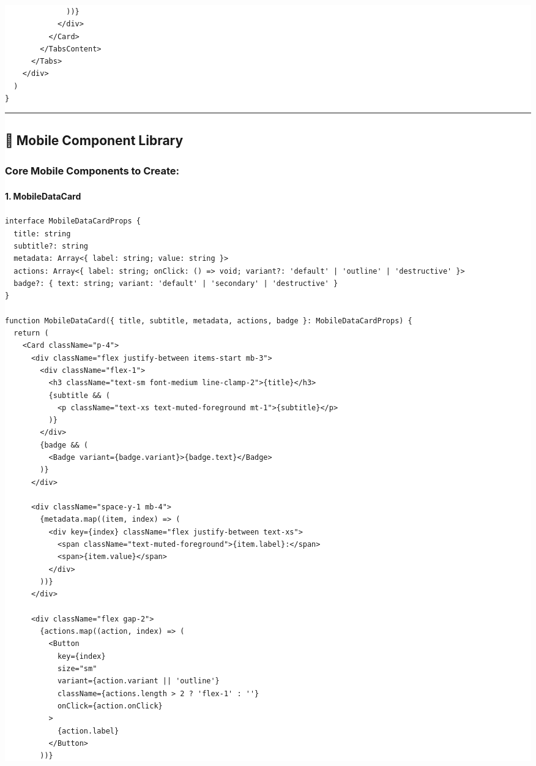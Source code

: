 ```tsx
              ))}
            </div>
          </Card>
        </TabsContent>
      </Tabs>
    </div>
  )
}
```

---

## 📱 **Mobile Component Library**

### **Core Mobile Components to Create**:

#### **1. MobileDataCard**
```tsx
interface MobileDataCardProps {
  title: string
  subtitle?: string
  metadata: Array<{ label: string; value: string }>
  actions: Array<{ label: string; onClick: () => void; variant?: 'default' | 'outline' | 'destructive' }>
  badge?: { text: string; variant: 'default' | 'secondary' | 'destructive' }
}

function MobileDataCard({ title, subtitle, metadata, actions, badge }: MobileDataCardProps) {
  return (
    <Card className="p-4">
      <div className="flex justify-between items-start mb-3">
        <div className="flex-1">
          <h3 className="text-sm font-medium line-clamp-2">{title}</h3>
          {subtitle && (
            <p className="text-xs text-muted-foreground mt-1">{subtitle}</p>
          )}
        </div>
        {badge && (
          <Badge variant={badge.variant}>{badge.text}</Badge>
        )}
      </div>
      
      <div className="space-y-1 mb-4">
        {metadata.map((item, index) => (
          <div key={index} className="flex justify-between text-xs">
            <span className="text-muted-foreground">{item.label}:</span>
            <span>{item.value}</span>
          </div>
        ))}
      </div>
      
      <div className="flex gap-2">
        {actions.map((action, index) => (
          <Button
            key={index}
            size="sm"
            variant={action.variant || 'outline'}
            className={actions.length > 2 ? 'flex-1' : ''}
            onClick={action.onClick}
          >
            {action.label}
          </Button>
        ))}
```